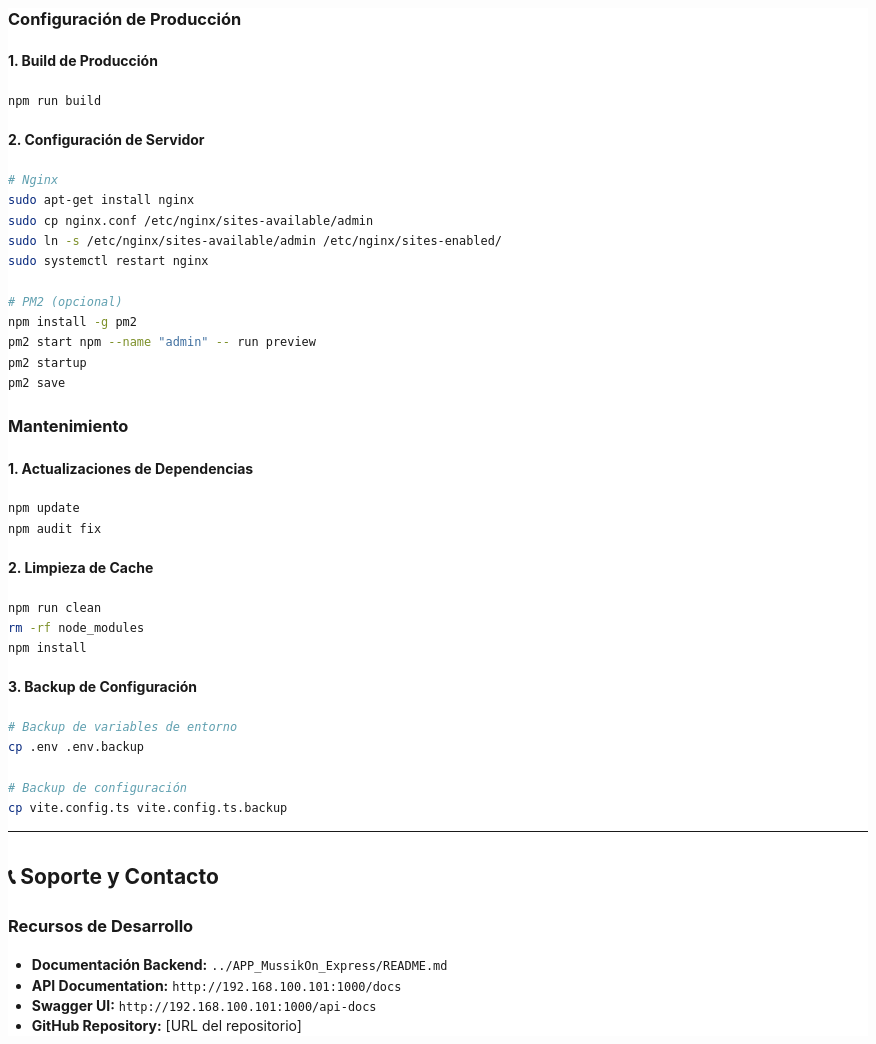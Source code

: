 ### Configuración de Producción

#### 1. Build de Producción
```bash
npm run build
```

#### 2. Configuración de Servidor
```bash
# Nginx
sudo apt-get install nginx
sudo cp nginx.conf /etc/nginx/sites-available/admin
sudo ln -s /etc/nginx/sites-available/admin /etc/nginx/sites-enabled/
sudo systemctl restart nginx

# PM2 (opcional)
npm install -g pm2
pm2 start npm --name "admin" -- run preview
pm2 startup
pm2 save
```

### Mantenimiento

#### 1. Actualizaciones de Dependencias
```bash
npm update
npm audit fix
```

#### 2. Limpieza de Cache
```bash
npm run clean
rm -rf node_modules
npm install
```

#### 3. Backup de Configuración
```bash
# Backup de variables de entorno
cp .env .env.backup

# Backup de configuración
cp vite.config.ts vite.config.ts.backup
```

---

## 📞 Soporte y Contacto

### Recursos de Desarrollo
- **Documentación Backend:** `../APP_MussikOn_Express/README.md`
- **API Documentation:** `http://192.168.100.101:1000/docs`
- **Swagger UI:** `http://192.168.100.101:1000/api-docs`
- **GitHub Repository:** [URL del repositorio]
